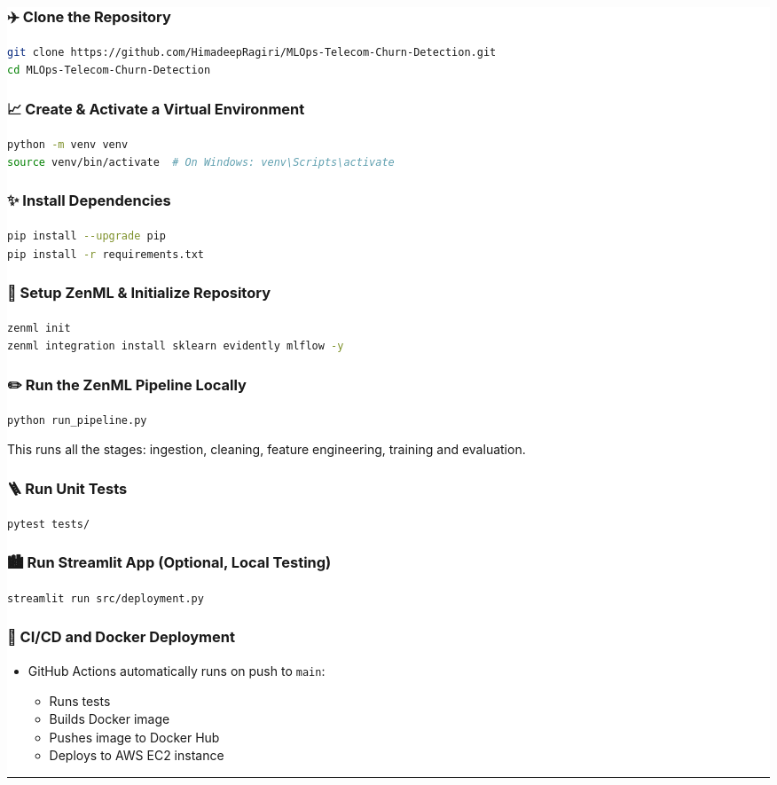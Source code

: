 ### ✈️ Clone the Repository

```bash
git clone https://github.com/HimadeepRagiri/MLOps-Telecom-Churn-Detection.git
cd MLOps-Telecom-Churn-Detection
```

### 📈 Create & Activate a Virtual Environment

```bash
python -m venv venv
source venv/bin/activate  # On Windows: venv\Scripts\activate
```

### ✨ Install Dependencies

```bash
pip install --upgrade pip
pip install -r requirements.txt
```

### 📄 Setup ZenML & Initialize Repository

```bash
zenml init
zenml integration install sklearn evidently mlflow -y
```

### ✏️ Run the ZenML Pipeline Locally

```bash
python run_pipeline.py
```

This runs all the stages: ingestion, cleaning, feature engineering, training and evaluation.

### 🪜 Run Unit Tests

```bash
pytest tests/
```

### 🏙️ Run Streamlit App (Optional, Local Testing)

```bash
streamlit run src/deployment.py
```

### 🚀 CI/CD and Docker Deployment

* GitHub Actions automatically runs on push to `main`:

  * Runs tests
  * Builds Docker image
  * Pushes image to Docker Hub
  * Deploys to AWS EC2 instance

---